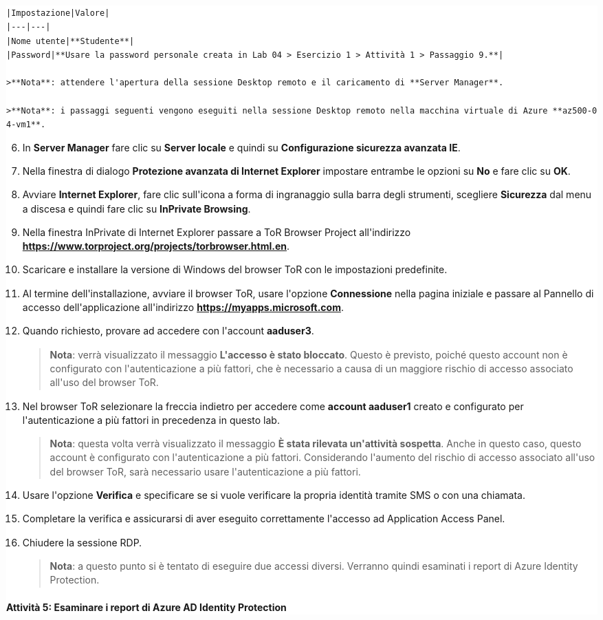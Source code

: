     |Impostazione|Valore|
    |---|---|
    |Nome utente|**Studente**|
    |Password|**Usare la password personale creata in Lab 04 > Esercizio 1 > Attività 1 > Passaggio 9.**|

    >**Nota**: attendere l'apertura della sessione Desktop remoto e il caricamento di **Server Manager**.  

    >**Nota**: i passaggi seguenti vengono eseguiti nella sessione Desktop remoto nella macchina virtuale di Azure **az500-04-vm1**. 

6. In **Server Manager** fare clic su **Server locale** e quindi su **Configurazione sicurezza avanzata IE**.

7. Nella finestra di dialogo **Protezione avanzata di Internet Explorer** impostare entrambe le opzioni su **No** e fare clic su **OK**.

8. Avviare **Internet Explorer**, fare clic sull'icona a forma di ingranaggio sulla barra degli strumenti, scegliere **Sicurezza** dal menu a discesa e quindi fare clic su **InPrivate Browsing**.

9. Nella finestra InPrivate di Internet Explorer passare a ToR Browser Project all'indirizzo **https://www.torproject.org/projects/torbrowser.html.en**.

10. Scaricare e installare la versione di Windows del browser ToR con le impostazioni predefinite. 

11. Al termine dell'installazione, avviare il browser ToR, usare l'opzione **Connessione** nella pagina iniziale e passare al Pannello di accesso dell'applicazione all'indirizzo **https://myapps.microsoft.com**.

12. Quando richiesto, provare ad accedere con l'account **aaduser3**. 

    >**Nota**: verrà visualizzato il messaggio **L'accesso è stato bloccato**. Questo è previsto, poiché questo account non è configurato con l'autenticazione a più fattori, che è necessario a causa di un maggiore rischio di accesso associato all'uso del browser ToR.

13. Nel browser ToR selezionare la freccia indietro per accedere come **account aaduser1** creato e configurato per l'autenticazione a più fattori in precedenza in questo lab.

    >**Nota**: questa volta verrà visualizzato il messaggio **È stata rilevata un'attività sospetta**. Anche in questo caso, questo account è configurato con l'autenticazione a più fattori. Considerando l'aumento del rischio di accesso associato all'uso del browser ToR, sarà necessario usare l'autenticazione a più fattori.

14. Usare l'opzione **Verifica** e specificare se si vuole verificare la propria identità tramite SMS o con una chiamata.

15. Completare la verifica e assicurarsi di aver eseguito correttamente l'accesso ad Application Access Panel.

16. Chiudere la sessione RDP. 

    >**Nota**: a questo punto si è tentato di eseguire due accessi diversi. Verranno quindi esaminati i report di Azure Identity Protection.

#### Attività 5: Esaminare i report di Azure AD Identity Protection

